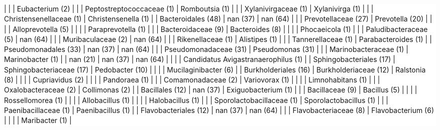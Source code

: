 |                            |                             | Eubacterium (2)                     |
|                            | Peptostreptococcaceae (1)   | Romboutsia (1)                      |
|                            | Xylanivirgaceae (1)         | Xylanivirga (1)                     |
|                            | Christensenellaceae (1)     | Christensenella (1)                 |
| Bacteroidales (48)         | nan (37)                    | nan (64)                            |
|                            | Prevotellaceae (27)         | Prevotella (20)                     |
|                            |                             | Alloprevotella (5)                  |
|                            |                             | Paraprevotella (1)                  |
|                            | Bacteroidaceae (9)          | Bacteroides (8)                     |
|                            |                             | Phocaeicola (1)                     |
|                            | Paludibacteraceae (5)       | nan (64)                            |
|                            | Muribaculaceae (2)          | nan (64)                            |
|                            | Rikenellaceae (1)           | Alistipes (1)                       |
|                            | Tannerellaceae (1)          | Parabacteroides (1)                 |
| Pseudomonadales (33)       | nan (37)                    | nan (64)                            |
|                            | Pseudomonadaceae (31)       | Pseudomonas (31)                    |
|                            | Marinobacteraceae (1)       | Marinobacter (1)                    |
| nan (21)                   | nan (37)                    | nan (64)                            |
|                            |                             | Candidatus Avigastranaerophilus (1) |
| Sphingobacteriales (17)    | Sphingobacteriaceae (17)    | Pedobacter (10)                     |
|                            |                             | Mucilaginibacter (6)                |
| Burkholderiales (16)       | Burkholderiaceae (12)       | Ralstonia (8)                       |
|                            |                             | Cupriavidus (2)                     |
|                            |                             | Pandoraea (1)                       |
|                            | Comamonadaceae (2)          | Variovorax (1)                      |
|                            |                             | Limnohabitans (1)                   |
|                            | Oxalobacteraceae (2)        | Collimonas (2)                      |
| Bacillales (12)            | nan (37)                    | Exiguobacterium (1)                 |
|                            | Bacillaceae (9)             | Bacillus (5)                        |
|                            |                             | Rossellomorea (1)                   |
|                            |                             | Allobacillus (1)                    |
|                            |                             | Halobacillus (1)                    |
|                            | Sporolactobacillaceae (1)   | Sporolactobacillus (1)              |
|                            | Paenibacillaceae (1)        | Paenibacillus (1)                   |
| Flavobacteriales (12)      | nan (37)                    | nan (64)                            |
|                            | Flavobacteriaceae (8)       | Flavobacterium (6)                  |
|                            |                             | Maribacter (1)                      |
